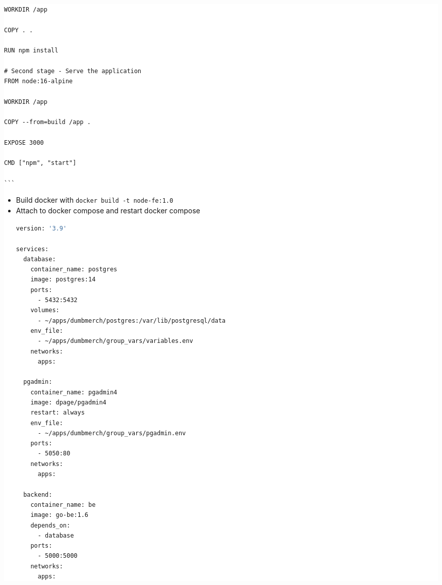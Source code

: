 	WORKDIR /app

	COPY . .

	RUN npm install

	# Second stage - Serve the application
	FROM node:16-alpine

	WORKDIR /app

	COPY --from=build /app .

	EXPOSE 3000

	CMD ["npm", "start"]

	```
- Build docker  with `docker build -t node-fe:1.0`
 - Attach to docker compose and restart docker compose
	```sh
	version: '3.9'

	services:
	  database:
	    container_name: postgres
	    image: postgres:14
	    ports:
	      - 5432:5432
	    volumes:
	      - ~/apps/dumbmerch/postgres:/var/lib/postgresql/data
	    env_file:
	      - ~/apps/dumbmerch/group_vars/variables.env
	    networks:
	      apps:

	  pgadmin:
	    container_name: pgadmin4
	    image: dpage/pgadmin4
	    restart: always
	    env_file:
	      - ~/apps/dumbmerch/group_vars/pgadmin.env
	    ports:
	      - 5050:80
	    networks:
	      apps:

	  backend:
	    container_name: be
	    image: go-be:1.6
	    depends_on:
	      - database
	    ports:
	      - 5000:5000
	    networks:
	      apps:
